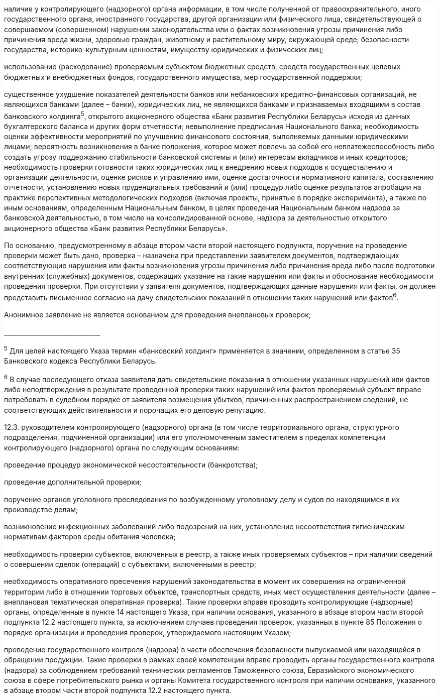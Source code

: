 <p>наличие у контролирующего (надзорного) органа информации, в том числе полученной от правоохранительного, иного государственного органа, иностранного государства, другой организации или физического лица, свидетельствующей о совершаемом (совершенном) нарушении законодательства или о фактах возникновения угрозы причинения либо причинения вреда жизни, здоровью граждан, животному и растительному миру, окружающей среде, безопасности государства, историко-культурным ценностям, имуществу юридических и физических лиц;</p>
<p>использование (расходование) проверяемым субъектом бюджетных средств, средств государственных целевых бюджетных и внебюджетных фондов, государственного имущества, мер государственной поддержки;</p>
<p>существенное ухудшение показателей деятельности банков или небанковских кредитно-финансовых организаций, не являющихся банками (далее – банки), юридических лиц, не являющихся банками и признаваемых входящими в состав банковского холдинга<sup>5</sup>, открытого акционерного общества «Банк развития Республики Беларусь» исходя из данных бухгалтерского баланса и других форм отчетности; невыполнение предписания Национального банка; необходимость оценки эффективности мероприятий по улучшению финансового состояния, выполняемых данными юридическими лицами; вероятность возникновения в банке положения, которое может повлечь за собой его неплатежеспособность либо создать угрозу поддержанию стабильности банковской системы и (или) интересам вкладчиков и иных кредиторов; необходимость проверки готовности таких юридических лиц к внедрению новых подходов к осуществлению и организации деятельности, оценке рисков и управлению ими, оценке достаточности нормативного капитала, составлению отчетности, установлению новых пруденциальных требований и (или) процедур либо оценке результатов апробации на практике перспективных методологических подходов (включая проекты, принятые в порядке эксперимента), а также по иным основаниям, определенным Национальным банком, в целях проведения Национальным банком надзора за банковской деятельностью, в том числе на консолидированной основе, надзора за деятельностью открытого акционерного общества «Банк развития Республики Беларусь».</p>
<p>По основанию, предусмотренному в абзаце втором части второй настоящего подпункта, поручение на проведение проверки может быть дано, проверка – назначена при представлении заявителем документов, подтверждающих соответствующие нарушения или факты возникновения угрозы причинения либо причинения вреда либо после подготовки внутренних (служебных) документов, содержащих указание на такие нарушения или факты и обоснование необходимости проведения проверки. При отсутствии у заявителя документов, подтверждающих данные нарушения или факты, он должен представить письменное согласие на дачу свидетельских показаний в отношении таких нарушений или фактов<sup>6</sup>.</p>
<p>Анонимное заявление не является основанием для проведения внеплановых проверок;</p>
<p>______________________________</p>
<p><sup>5</sup> Для целей настоящего Указа термин «банковский холдинг» применяется в значении, определенном в статье 35 Банковского кодекса Республики Беларусь.</p>
<p><sup>6</sup> В случае последующего отказа заявителя дать свидетельские показания в отношении указанных нарушений или фактов либо неподтверждения в результате проведенной проверки таких нарушений или фактов проверяемый субъект вправе потребовать в судебном порядке от заявителя возмещения убытков, причиненных распространением сведений, не соответствующих действительности и порочащих его деловую репутацию.</p>
<p>12.3. руководителем контролирующего (надзорного) органа (в том числе территориального органа, структурного подразделения, подчиненной организации) или его уполномоченным заместителем в пределах компетенции контролирующего (надзорного) органа по следующим основаниям:</p>
<p>проведение процедур экономической несостоятельности (банкротства);</p>
<p>проведение дополнительной проверки;</p>
<p>поручение органов уголовного преследования по возбужденному уголовному делу и судов по находящимся в их производстве делам;</p>
<p>возникновение инфекционных заболеваний либо подозрений на них, установление несоответствия гигиеническим нормативам факторов среды обитания человека;</p>
<p>необходимость проверки субъектов, включенных в реестр, а также иных проверяемых субъектов – при наличии сведений о совершении сделок (операций) с субъектами, включенными в реестр;</p>
<p>необходимость оперативного пресечения нарушений законодательства в момент их совершения на ограниченной территории либо в отношении торговых объектов, транспортных средств, иных мест осуществления деятельности (далее – внеплановая тематическая оперативная проверка). Такие проверки вправе проводить контролирующие (надзорные) органы, определенные в пункте 14 настоящего Указа, при наличии основания, указанного в абзаце втором части второй подпункта 12.2 настоящего пункта, за исключением случаев проведения проверок, указанных в пункте 85 Положения о порядке организации и проведения проверок, утверждаемого настоящим Указом;</p>
<p>проведение государственного контроля (надзора) в части обеспечения безопасности выпускаемой или находящейся в обращении продукции. Такие проверки в рамках своей компетенции вправе проводить органы государственного контроля (надзора) за соблюдением требований технических регламентов Таможенного союза, Евразийского экономического союза в сфере потребительского рынка и органы Комитета государственного контроля при наличии основания, указанного в абзаце втором части второй подпункта 12.2 настоящего пункта.</p>